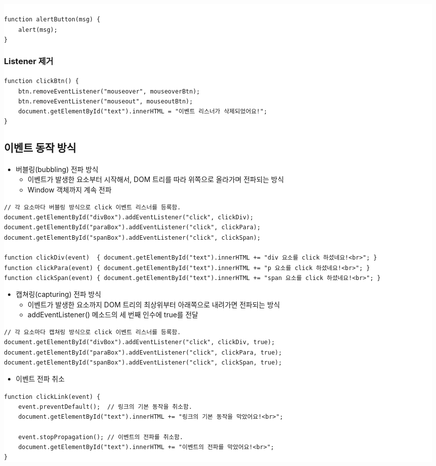 ```

function alertButton(msg) {
	alert(msg);
}
```



### Listener 제거

```
function clickBtn() {
    btn.removeEventListener("mouseover", mouseoverBtn);
    btn.removeEventListener("mouseout", mouseoutBtn);
    document.getElementById("text").innerHTML = "이벤트 리스너가 삭제되었어요!";
}
```

## 이벤트 동작 방식

- 버블링(bubbling) 전파 방식
  - 이벤트가 발생한 요소부터 시작해서, DOM 트리를 따라 위쪽으로 올라가며 전파되는 방식
  - Window 객체까지 계속 전파

```
// 각 요소마다 버블링 방식으로 click 이벤트 리스너를 등록함.
document.getElementById("divBox").addEventListener("click", clickDiv);
document.getElementById("paraBox").addEventListener("click", clickPara);
document.getElementById("spanBox").addEventListener("click", clickSpan);

function clickDiv(event)  { document.getElementById("text").innerHTML += "div 요소를 click 하셨네요!<br>"; }
function clickPara(event) { document.getElementById("text").innerHTML += "p 요소를 click 하셨네요!<br>"; }
function clickSpan(event) { document.getElementById("text").innerHTML += "span 요소를 click 하셨네요!<br>"; }
```

- 캡쳐링(capturing) 전파 방식
  - 이벤트가 발생한 요소까지 DOM 트리의 최상위부터 아래쪽으로 내려가면 전파되는 방식
  - addEventListener() 메소드의 세 번째 인수에 true를 전달

```
// 각 요소마다 캡쳐링 방식으로 click 이벤트 리스너를 등록함.
document.getElementById("divBox").addEventListener("click", clickDiv, true);
document.getElementById("paraBox").addEventListener("click", clickPara, true);
document.getElementById("spanBox").addEventListener("click", clickSpan, true);
```

- 이벤트 전파 취소

```
function clickLink(event) {
    event.preventDefault();  // 링크의 기본 동작을 취소함.
    document.getElementById("text").innerHTML += "링크의 기본 동작을 막았어요!<br>";

    event.stopPropagation(); // 이벤트의 전파를 취소함.
    document.getElementById("text").innerHTML += "이벤트의 전파를 막았어요!<br>";
}
```

